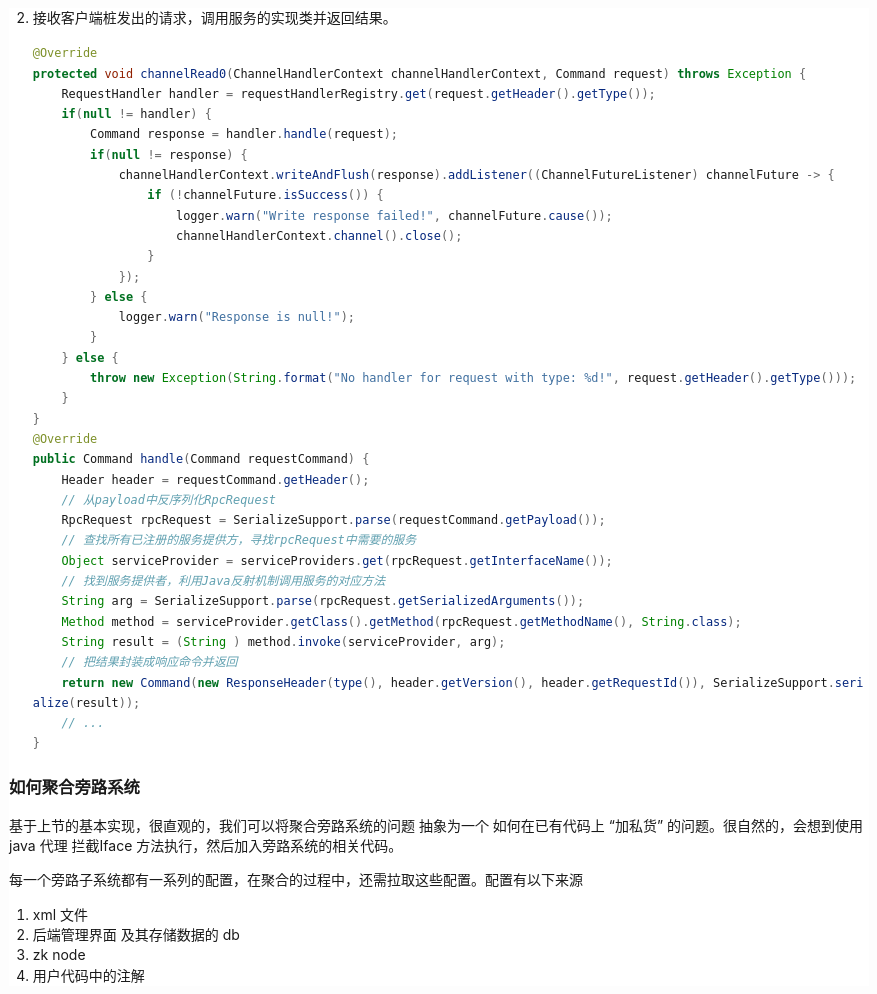2. 接收客户端桩发出的请求，调用服务的实现类并返回结果。
    ```java
    @Override
    protected void channelRead0(ChannelHandlerContext channelHandlerContext, Command request) throws Exception {
        RequestHandler handler = requestHandlerRegistry.get(request.getHeader().getType());
        if(null != handler) {
            Command response = handler.handle(request);
            if(null != response) {
                channelHandlerContext.writeAndFlush(response).addListener((ChannelFutureListener) channelFuture -> {
                    if (!channelFuture.isSuccess()) {
                        logger.warn("Write response failed!", channelFuture.cause());
                        channelHandlerContext.channel().close();
                    }
                });
            } else {
                logger.warn("Response is null!");
            }
        } else {
            throw new Exception(String.format("No handler for request with type: %d!", request.getHeader().getType()));
        }
    }
    @Override
    public Command handle(Command requestCommand) {
        Header header = requestCommand.getHeader();
        // 从payload中反序列化RpcRequest
        RpcRequest rpcRequest = SerializeSupport.parse(requestCommand.getPayload());
        // 查找所有已注册的服务提供方，寻找rpcRequest中需要的服务
        Object serviceProvider = serviceProviders.get(rpcRequest.getInterfaceName());
        // 找到服务提供者，利用Java反射机制调用服务的对应方法
        String arg = SerializeSupport.parse(rpcRequest.getSerializedArguments());
        Method method = serviceProvider.getClass().getMethod(rpcRequest.getMethodName(), String.class);
        String result = (String ) method.invoke(serviceProvider, arg);
        // 把结果封装成响应命令并返回
        return new Command(new ResponseHeader(type(), header.getVersion(), header.getRequestId()), SerializeSupport.serialize(result));
        // ...
    }
    ```

### 如何聚合旁路系统

基于上节的基本实现，很直观的，我们可以将聚合旁路系统的问题 抽象为一个 如何在已有代码上 “加私货” 的问题。很自然的，会想到使用java 代理 拦截Iface 方法执行，然后加入旁路系统的相关代码。

每一个旁路子系统都有一系列的配置，在聚合的过程中，还需拉取这些配置。配置有以下来源

1. xml 文件
2. 后端管理界面 及其存储数据的 db
3. zk node
4. 用户代码中的注解
